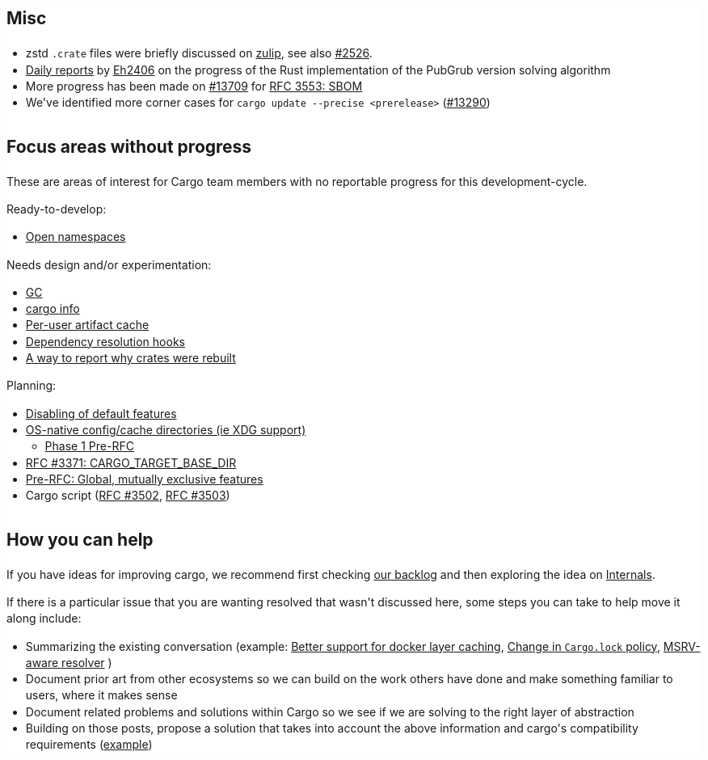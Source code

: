 
## Misc

- zstd `.crate` files were briefly discussed on [zulip](https://rust-lang.zulipchat.com/#narrow/stream/246057-t-cargo/topic/zstd.20crate.20files), see also [#2526](https://github.com/rust-lang/cargo/issues/2526).
- [Daily reports](https://rust-lang.zulipchat.com/#narrow/stream/260232-t-cargo.2FPubGrub/topic/Progress.20report) by [Eh2406](https://github.com/Eh2406) on the progress of the Rust implementation of the PubGrub version solving algorithm
- More progress has been made on [#13709](https://github.com/rust-lang/cargo/pull/13709) for [RFC 3553: SBOM](https://github.com/rust-lang/rfcs/pull/3553)
- We've identified more corner cases for `cargo update --precise <prerelease>` ([#13290](https://github.com/rust-lang/cargo/issues/13290)) 

## Focus areas without progress

These are areas of interest for Cargo team members with no reportable progress for this development-cycle.

Ready-to-develop:
- [Open namespaces](https://doc.rust-lang.org/nightly/cargo/reference/unstable.html#open-namespaces)


Needs design and/or experimentation:
- [GC](https://github.com/rust-lang/cargo/issues/12633)
- [cargo info](https://github.com/rust-lang/cargo/issues/948)
- [Per-user artifact cache](https://github.com/rust-lang/cargo/issues/5931)
- [Dependency resolution hooks](https://github.com/rust-lang/cargo/issues/7193)
- [A way to report why crates were rebuilt](https://github.com/rust-lang/cargo/issues/2904)

Planning:
- [Disabling of default features](https://github.com/rust-lang/cargo/issues/3126)
- [OS-native config/cache directories (ie XDG support)](https://github.com/rust-lang/cargo/issues/1734)
  - [Phase 1 Pre-RFC](https://internals.rust-lang.org/t/pre-rfc-split-cargo-home/19747)
- [RFC #3371: CARGO_TARGET_BASE_DIR](https://github.com/rust-lang/rfcs/pull/3371)
- [Pre-RFC: Global, mutually exclusive features](https://internals.rust-lang.org/t/pre-rfc-mutually-excusive-global-features/19618)
- Cargo script ([RFC #3502](https://github.com/rust-lang/rfcs/pull/3502), [RFC #3503](https://github.com/rust-lang/rfcs/pull/3503))


## How you can help

If you have ideas for improving cargo,
we recommend first checking [our backlog](https://github.com/rust-lang/cargo/issues/)
and then exploring the idea on [Internals](https://internals.rust-lang.org/c/tools-and-infrastructure/cargo/15).

If there is a particular issue that you are wanting resolved that wasn't discussed here,
some steps you can take to help move it along include:
- Summarizing the existing conversation (example:
  [Better support for docker layer caching](https://github.com/rust-lang/cargo/issues/2644#issuecomment-1489371226),
  [Change in `Cargo.lock` policy](https://github.com/rust-lang/cargo/issues/8728#issuecomment-1610265047),
  [MSRV-aware resolver](https://github.com/rust-lang/cargo/issues/9930#issuecomment-1489089277)
  )
- Document prior art from other ecosystems so we can build on the work others have done and make something familiar to users, where it makes sense
- Document related problems and solutions within Cargo so we see if we are solving to the right layer of abstraction
- Building on those posts, propose a solution that takes into account the above information and cargo's compatibility requirements ([example](https://github.com/rust-lang/cargo/issues/9930#issuecomment-1489269471))